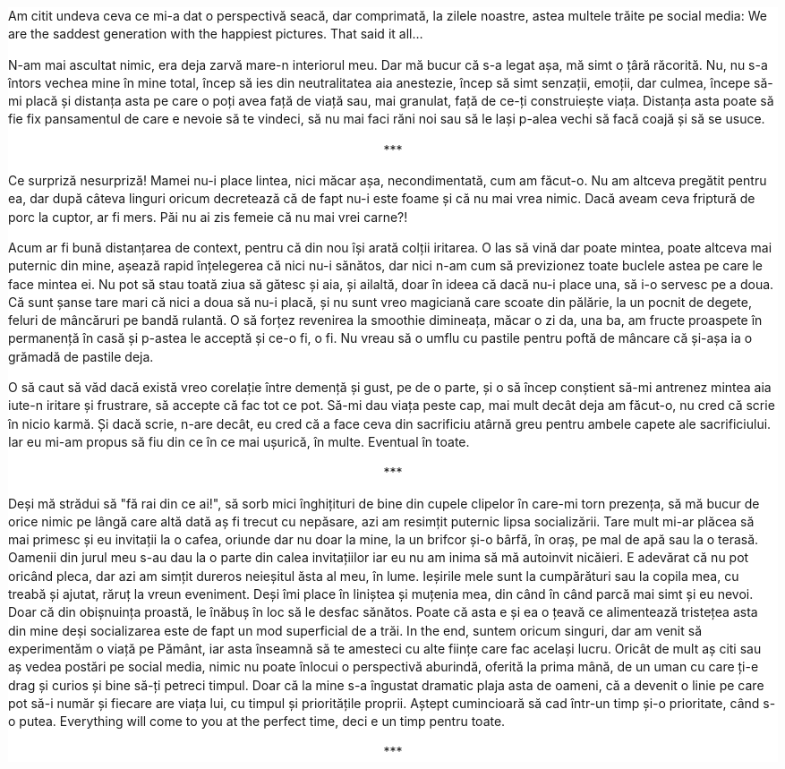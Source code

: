 Am citit undeva ceva ce mi-a dat o perspectivă seacă, dar comprimată, la zilele noastre, astea multele trăite pe social media: We are the saddest generation with the happiest pictures. That said it all…

N-am mai ascultat nimic, era deja zarvă mare-n interiorul meu. Dar mă bucur că s-a legat așa, mă simt o țâră răcorită. Nu, nu s-a întors vechea mine în mine total, încep să ies din neutralitatea aia anestezie, încep să simt senzații, emoții, dar culmea, începe să-mi placă și distanța asta pe care o poți avea față de viață sau, mai granulat, față de ce-ți construiește viața. Distanța asta poate să fie fix pansamentul de care e nevoie să te vindeci, să nu mai faci răni noi sau să le lași p-alea vechi să facă coajă și să se usuce.

<p style="text-align: center;">***</p>

Ce surpriză nesurpriză! Mamei nu-i place lintea, nici măcar așa, necondimentată, cum am făcut-o. Nu am altceva pregătit pentru ea, dar după câteva linguri oricum decretează că de fapt nu-i este foame și că nu mai vrea nimic. Dacă aveam ceva friptură de porc la cuptor, ar fi mers. Păi nu ai zis femeie că nu mai vrei carne?!

Acum ar fi bună distanțarea de context, pentru că din nou își arată colții iritarea. O las să vină dar poate mintea, poate altceva mai puternic din mine, așează rapid înțelegerea că nici nu-i sănătos, dar nici n-am cum să previzionez toate buclele astea pe care le face mintea ei. Nu pot să stau toată ziua să gătesc și aia, și ailaltă, doar în ideea că dacă nu-i place una, să i-o servesc pe a doua. Că sunt șanse tare mari că nici a doua să nu-i placă, și nu sunt vreo magiciană care scoate din pălărie, la un pocnit de degete, feluri de mâncăruri pe bandă rulantă. O să forțez revenirea la smoothie dimineața, măcar o zi da, una ba, am fructe proaspete în permanență în casă și p-astea le acceptă și ce-o fi, o fi. Nu vreau să o umflu cu pastile pentru poftă de mâncare că și-așa ia o grămadă de pastile deja.

O să caut să văd dacă există vreo corelație între demență și gust, pe de o parte, și o să încep conștient să-mi antrenez mintea aia iute-n iritare și frustrare, să accepte că fac tot ce pot. Să-mi dau viața peste cap, mai mult decât deja am făcut-o, nu cred că scrie în nicio karmă. Și dacă scrie, n-are decât, eu cred că a face ceva din sacrificiu atârnă greu pentru ambele capete ale sacrificiului. Iar eu mi-am propus să fiu din ce în ce mai ușurică, în multe. Eventual în toate.

<p style="text-align: center;">***</p>

Deși mă strădui să "fă rai din ce ai!", să sorb mici înghițituri de bine din cupele clipelor în care-mi torn prezența, să mă bucur de orice nimic pe lângă care altă dată aș fi trecut cu nepăsare, azi am resimțit puternic lipsa socializării. Tare mult mi-ar plăcea să mai primesc și eu invitații la o cafea, oriunde dar nu doar la mine, la un brifcor și-o bârfă, în oraș, pe mal de apă sau la o terasă. Oamenii din jurul meu s-au dau la o parte din calea invitațiilor iar eu nu am inima să mă autoinvit nicăieri. E adevărat că nu pot oricând pleca, dar azi am simțit dureros neieșitul ăsta al meu, în lume. Ieșirile mele sunt la cumpărături sau la copila mea, cu treabă și ajutat, răruț la vreun eveniment. Deși îmi place în liniștea și muțenia mea, din când în când parcă mai simt și eu nevoi. Doar că din obișnuința proastă, le înăbuș în loc să le desfac sănătos. Poate că asta e și ea o țeavă ce alimentează tristețea asta din mine deși socializarea este de fapt un mod superficial de a trăi. In the end, suntem oricum singuri, dar am venit să experimentăm o viață pe Pământ, iar asta înseamnă să te amesteci cu alte ființe care fac același lucru. Oricât de mult aș citi sau aș vedea postări pe social media, nimic nu poate înlocui o perspectivă aburindă, oferită la prima mână, de un uman cu care ți-e drag și curios și bine să-ți petreci timpul. Doar că la mine s-a îngustat dramatic plaja asta de oameni, că a devenit o linie pe care pot să-i număr și fiecare are viața lui, cu timpul și prioritățile proprii. Aștept cumincioară să cad într-un timp și-o prioritate, când s-o putea. Everything will come to you at the perfect time, deci e un timp pentru toate.

<p style="text-align: center;">***</p>

